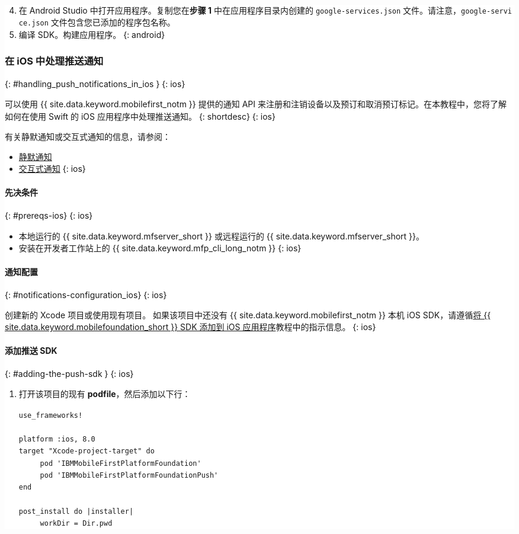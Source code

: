  4. 在 Android Studio 中打开应用程序。复制您在**步骤 1** 中在应用程序目录内创建的 `google-services.json` 文件。请注意，`google-service.json` 文件包含您已添加的程序包名称。		
 5. 编译 SDK。构建应用程序。
{: android}

### 在 iOS 中处理推送通知
{: #handling_push_notifications_in_ios }
{: ios}

可以使用 {{ site.data.keyword.mobilefirst_notm }} 提供的通知 API 来注册和注销设备以及预订和取消预订标记。在本教程中，您将了解如何在使用 Swift 的 iOS 应用程序中处理推送通知。
{: shortdesc}
{: ios}

有关静默通知或交互式通知的信息，请参阅：

* [静默通知](/docs/services/mobilefoundation?topic=mobilefoundation-silent_notifications#silent_notifications)
* [交互式通知](/docs/services/mobilefoundation?topic=mobilefoundation-interactive_notifications#interactive_notifications)
{: ios}

#### 先决条件
{: #prereqs-ios}
{: ios}

* 本地运行的 {{ site.data.keyword.mfserver_short }} 或远程运行的 {{ site.data.keyword.mfserver_short }}。
* 安装在开发者工作站上的 {{ site.data.keyword.mfp_cli_long_notm }}
{: ios}

#### 通知配置
{: #notifications-configuration_ios}
{: ios}

创建新的 Xcode 项目或使用现有项目。
如果该项目中还没有 {{ site.data.keyword.mobilefirst_notm }} 本机 iOS SDK，请遵循[将 {{ site.data.keyword.mobilefoundation_short }} SDK 添加到 iOS 应用程序](http://mobilefirstplatform.ibmcloud.com/tutorials/en/foundation/8.0/application-development/sdk/ios/)教程中的指示信息。
{: ios}

#### 添加推送 SDK
{: #adding-the-push-sdk }
{: ios}

1. 打开该项目的现有 **podfile**，然后添加以下行：
    ```xml
    use_frameworks!

    platform :ios, 8.0
    target "Xcode-project-target" do
         pod 'IBMMobileFirstPlatformFoundation'
         pod 'IBMMobileFirstPlatformFoundationPush'
    end

    post_install do |installer|
         workDir = Dir.pwd
